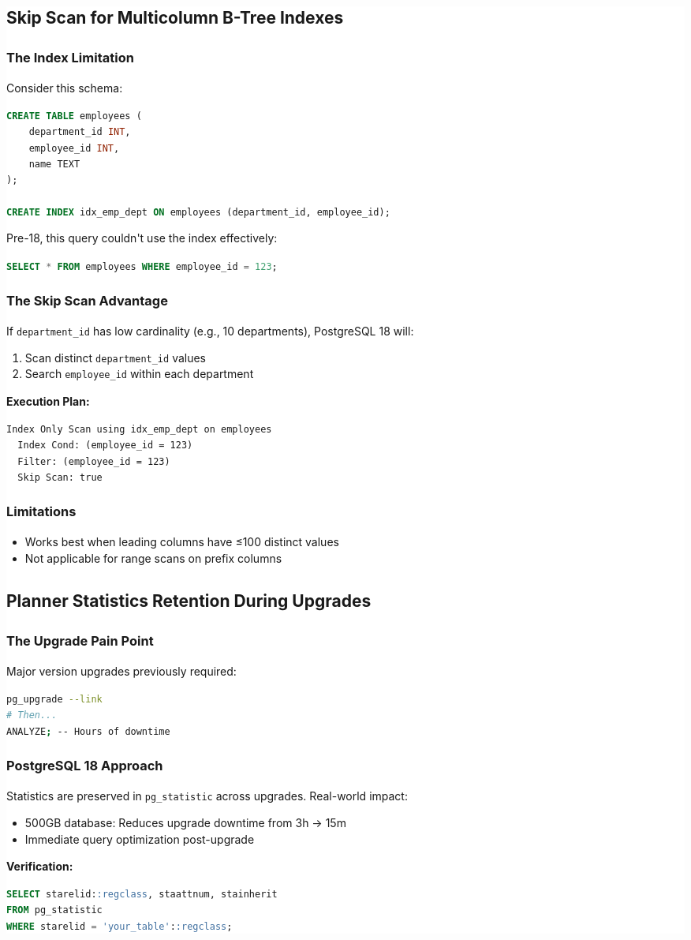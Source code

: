 ## Skip Scan for Multicolumn B-Tree Indexes
### The Index Limitation
Consider this schema:
```sql
CREATE TABLE employees (
    department_id INT,
    employee_id INT,
    name TEXT
);

CREATE INDEX idx_emp_dept ON employees (department_id, employee_id);
```

Pre-18, this query couldn't use the index effectively:
```sql
SELECT * FROM employees WHERE employee_id = 123;
```

### The Skip Scan Advantage
If `department_id` has low cardinality (e.g., 10 departments), PostgreSQL 18 will:
1. Scan distinct `department_id` values
2. Search `employee_id` within each department

**Execution Plan:**
```
Index Only Scan using idx_emp_dept on employees
  Index Cond: (employee_id = 123)
  Filter: (employee_id = 123)
  Skip Scan: true
```

### Limitations
- Works best when leading columns have ≤100 distinct values
- Not applicable for range scans on prefix columns

## Planner Statistics Retention During Upgrades
### The Upgrade Pain Point
Major version upgrades previously required:
```bash
pg_upgrade --link
# Then...
ANALYZE; -- Hours of downtime
```

### PostgreSQL 18 Approach
Statistics are preserved in `pg_statistic` across upgrades. Real-world impact:
- 500GB database: Reduces upgrade downtime from 3h → 15m
- Immediate query optimization post-upgrade

**Verification:**
```sql
SELECT starelid::regclass, staattnum, stainherit 
FROM pg_statistic 
WHERE starelid = 'your_table'::regclass;
```
